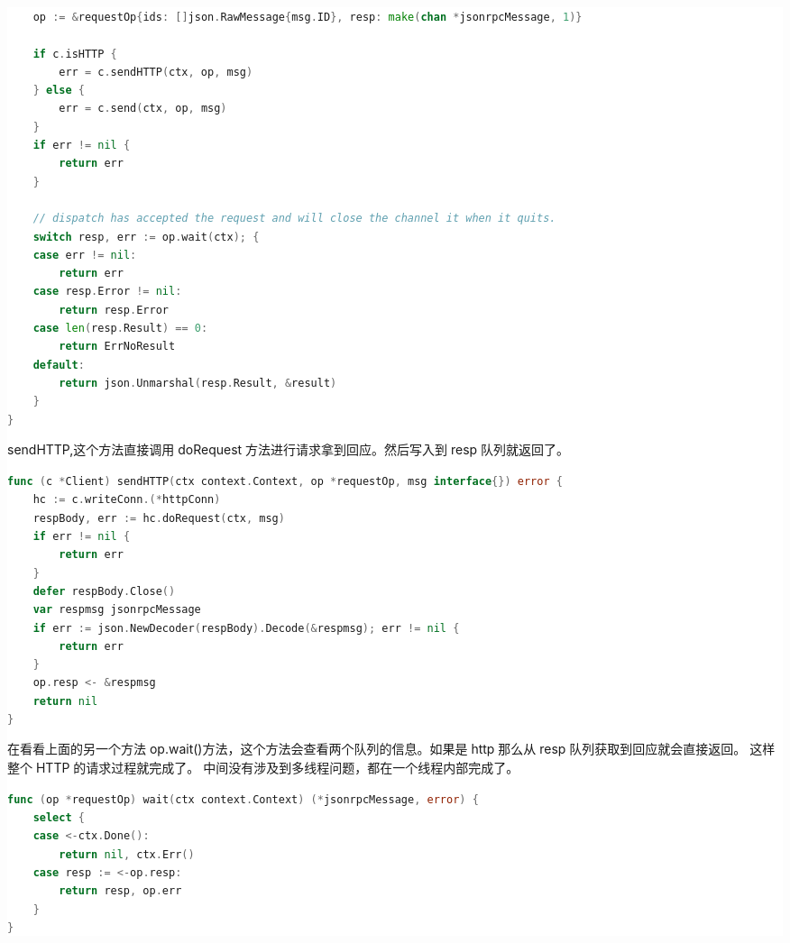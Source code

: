 ```go
    op := &requestOp{ids: []json.RawMessage{msg.ID}, resp: make(chan *jsonrpcMessage, 1)}

    if c.isHTTP {
        err = c.sendHTTP(ctx, op, msg)
    } else {
        err = c.send(ctx, op, msg)
    }
    if err != nil {
        return err
    }

    // dispatch has accepted the request and will close the channel it when it quits.
    switch resp, err := op.wait(ctx); {
    case err != nil:
        return err
    case resp.Error != nil:
        return resp.Error
    case len(resp.Result) == 0:
        return ErrNoResult
    default:
        return json.Unmarshal(resp.Result, &result)
    }
} 
```

sendHTTP,这个方法直接调用 doRequest 方法进行请求拿到回应。然后写入到 resp 队列就返回了。

```go
func (c *Client) sendHTTP(ctx context.Context, op *requestOp, msg interface{}) error {
    hc := c.writeConn.(*httpConn)
    respBody, err := hc.doRequest(ctx, msg)
    if err != nil {
        return err
    }
    defer respBody.Close()
    var respmsg jsonrpcMessage
    if err := json.NewDecoder(respBody).Decode(&respmsg); err != nil {
        return err
    }
    op.resp <- &respmsg
    return nil
} 
```

在看看上面的另一个方法 op.wait()方法，这个方法会查看两个队列的信息。如果是 http 那么从 resp 队列获取到回应就会直接返回。 这样整个 HTTP 的请求过程就完成了。 中间没有涉及到多线程问题，都在一个线程内部完成了。

```go
func (op *requestOp) wait(ctx context.Context) (*jsonrpcMessage, error) {
    select {
    case <-ctx.Done():
        return nil, ctx.Err()
    case resp := <-op.resp:
        return resp, op.err
    }
} 
```
